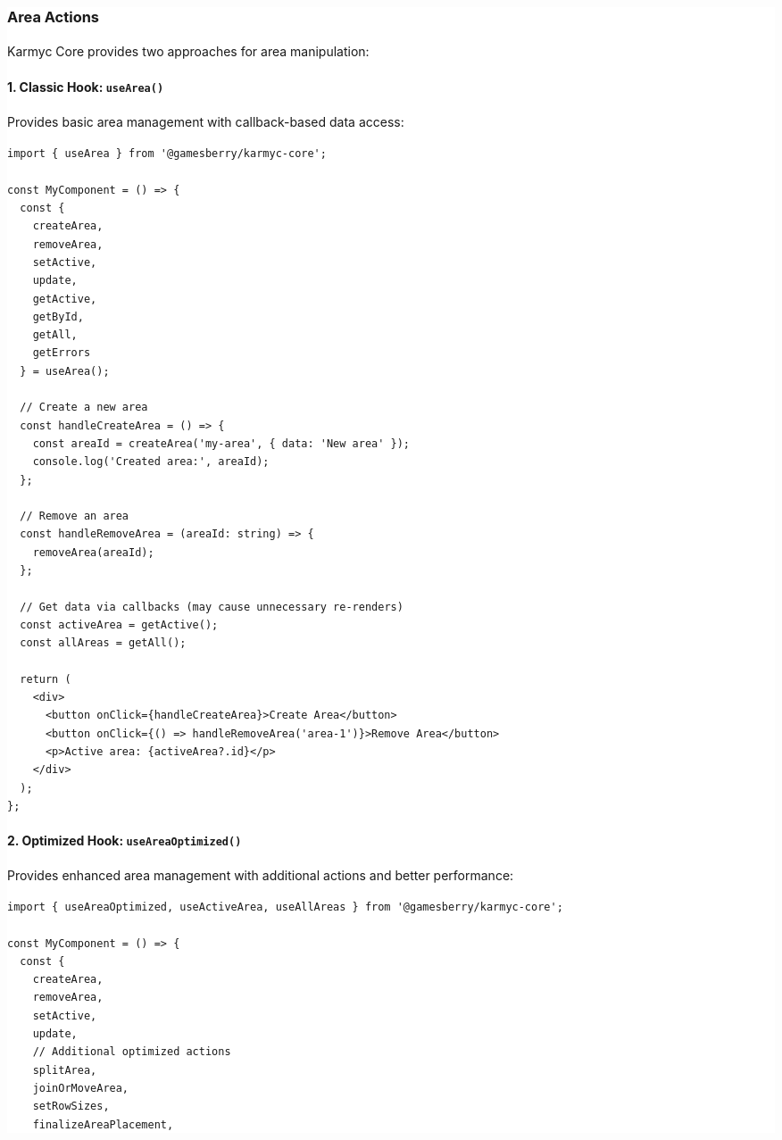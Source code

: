 ### Area Actions

Karmyc Core provides two approaches for area manipulation:

#### 1. Classic Hook: `useArea()`

Provides basic area management with callback-based data access:

```tsx
import { useArea } from '@gamesberry/karmyc-core';

const MyComponent = () => {
  const {
    createArea,
    removeArea,
    setActive,
    update,
    getActive,
    getById,
    getAll,
    getErrors
  } = useArea();
  
  // Create a new area
  const handleCreateArea = () => {
    const areaId = createArea('my-area', { data: 'New area' });
    console.log('Created area:', areaId);
  };
  
  // Remove an area
  const handleRemoveArea = (areaId: string) => {
    removeArea(areaId);
  };
  
  // Get data via callbacks (may cause unnecessary re-renders)
  const activeArea = getActive();
  const allAreas = getAll();
  
  return (
    <div>
      <button onClick={handleCreateArea}>Create Area</button>
      <button onClick={() => handleRemoveArea('area-1')}>Remove Area</button>
      <p>Active area: {activeArea?.id}</p>
    </div>
  );
};
```

#### 2. Optimized Hook: `useAreaOptimized()`

Provides enhanced area management with additional actions and better performance:

```tsx
import { useAreaOptimized, useActiveArea, useAllAreas } from '@gamesberry/karmyc-core';

const MyComponent = () => {
  const {
    createArea,
    removeArea,
    setActive,
    update,
    // Additional optimized actions
    splitArea,
    joinOrMoveArea,
    setRowSizes,
    finalizeAreaPlacement,
```